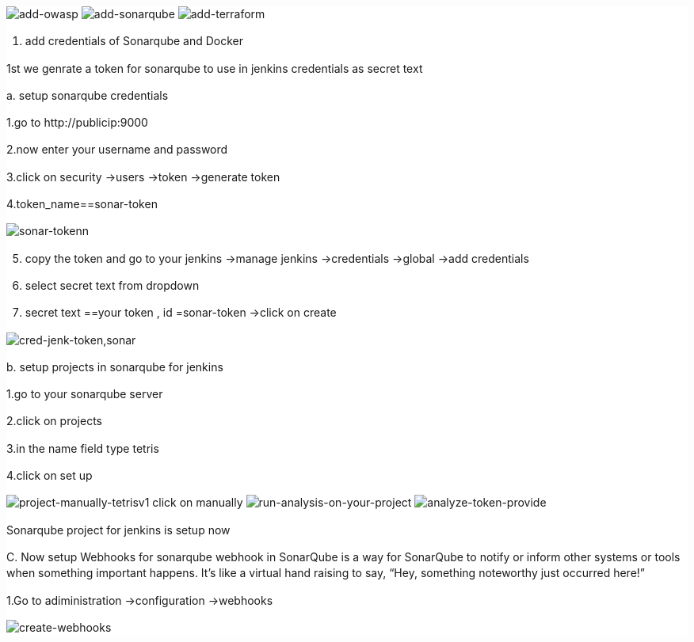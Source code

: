 <img width="792" alt="add-owasp" src="https://github.com/user-attachments/assets/7cf9734d-8752-4251-b48e-3ca0857863d3" />

<img width="839" alt="add-sonarqube" src="https://github.com/user-attachments/assets/243bc856-c6c0-4986-9f3e-f7b6271fb82d" />

<img width="885" alt="add-terraform" src="https://github.com/user-attachments/assets/459ddb75-0076-48f4-b1c4-0994730a06ab" />

1. add credentials of Sonarqube and Docker

1st we genrate a token for sonarqube to use in jenkins credentials as secret text

a. setup sonarqube credentials

1.go to http://publicip:9000

2.now enter your username and password

3.click on security →users →token →generate token

4.token_name==sonar-token

<img width="866" alt="sonar-tokenn" src="https://github.com/user-attachments/assets/fb6ac31a-0b4c-4d01-ad8d-aafcfd3f52ef" />

5. copy the token and go to your jenkins →manage jenkins →credentials →global →add credentials

6. select secret text from dropdown

7. secret text ==your token , id =sonar-token →click on create

<img width="871" alt="cred-jenk-token,sonar" src="https://github.com/user-attachments/assets/c617c993-5dbc-4e60-bc0e-4c887b614c53" />

b. setup projects in sonarqube for jenkins

1.go to your sonarqube server

2.click on projects

3.in the name field type tetris

4.click on set up

<img width="356" alt="project-manually-tetrisv1" src="https://github.com/user-attachments/assets/ff52177e-82e1-44a1-93ec-312172e76f7a" />
click on manually

<img width="737" alt="run-analysis-on-your-project" src="https://github.com/user-attachments/assets/7fc7c037-5975-4353-8d91-d620e3eb90c6" />

<img width="532" alt="analyze-token-provide" src="https://github.com/user-attachments/assets/ec2dbb3b-161d-4066-8cd0-85e6f56136bb" />

Sonarqube project for jenkins is setup now

C. Now setup Webhooks for sonarqube
webhook in SonarQube is a way for SonarQube to notify or inform other systems or tools when something important happens. It’s like a virtual hand raising to say, “Hey, something noteworthy just occurred here!”

1.Go to adiministration →configuration →webhooks

<img width="250" alt="create-webhooks" src="https://github.com/user-attachments/assets/31f546d8-80b6-4fc0-8e6f-32c41387e9b5" />

